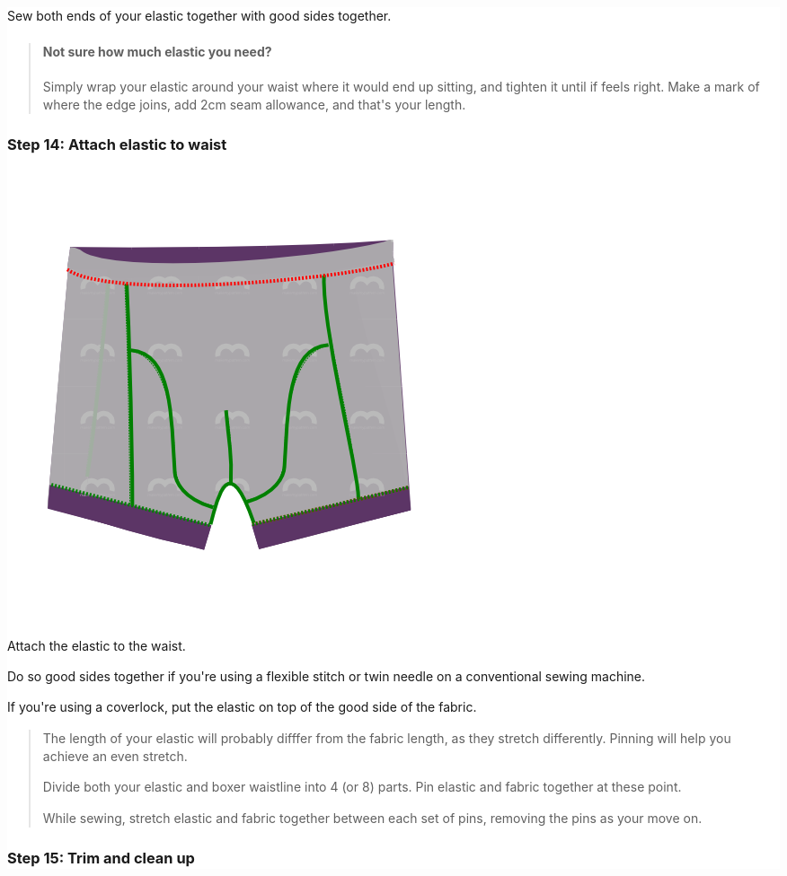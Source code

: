 Sew both ends of your elastic together with good sides together.

> #### Not sure how much elastic you need?
> Simply wrap your elastic around your waist where it would end up sitting, and tighten it until if feels right. 
> Make a mark of where the edge joins, add 2cm seam allowance, and that's your length.

### Step 14: Attach elastic to waist
![Attach elastic to waist](step14.png)

Attach the elastic to the waist.

Do so good sides together if you're using a flexible stitch or twin needle on a conventional sewing machine.

If you're using a coverlock, put the elastic on top of the good side of the fabric.

> The length of your elastic will probably difffer from the fabric length, as they stretch differently. 
> Pinning will help you achieve an even stretch.
> 
> Divide both your elastic and boxer waistline into 4 (or 8) parts. Pin elastic and fabric together at these point.
> 
> While sewing, stretch elastic and fabric together between each set of pins, removing the pins as your move on.

### Step 15: Trim and clean up
